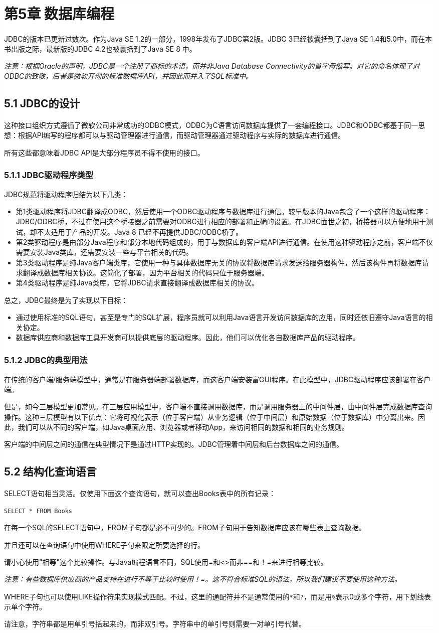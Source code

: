 # 第5章 数据库编程

JDBC的版本已更新过数次。作为Java SE 1.2的一部分，1998年发布了JDBC第2版。JDBC 3已经被囊括到了Java SE 1.4和5.0中，而在本书出版之际，最新版的JDBC 4.2也被囊括到了Java SE 8 中。

*注意：根据Oracle的声明，JDBC是一个注册了商标的术语，而并非Java Database Connectivity的首字母缩写。对它的命名体现了对ODBC的致敬，后者是微软开创的标准数据库API，并因此而并入了SQL标准中。*

## 5.1 JDBC的设计

这种接口组织方式遵循了微软公司非常成功的ODBC模式，ODBC为C语言访问数据库提供了一套编程接口。JDBC和ODBC都基于同一思想：根据API编写的程序都可以与驱动管理器进行通信，而驱动管理器通过驱动程序与实际的数据库进行通信。

所有这些都意味着JDBC API是大部分程序员不得不使用的接口。

### 5.1.1 JDBC驱动程序类型

JDBC规范将驱动程序归结为以下几类：

- 第1类驱动程序将JDBC翻译成ODBC，然后使用一个ODBC驱动程序与数据库进行通信。较早版本的Java包含了一个这样的驱动程序：JDBC/ODBC桥，不过在使用这个桥接器之前需要对ODBC进行相应的部署和正确的设置。在JDBC面世之初，桥接器可以方便地用于测试，却不太适用于产品的开发。Java 8 已经不再提供JDBC/ODBC桥了。
- 第2类驱动程序是由部分Java程序和部分本地代码组成的，用于与数据库的客户端API进行通信。在使用这种驱动程序之前，客户端不仅需要安装Java类库，还需要安装一些与平台相关的代码。
- 第3类驱动程序是纯Java客户端类库，它使用一种与具体数据库无关的协议将数据库请求发送给服务器构件，然后该构件再将数据库请求翻译成数据库相关协议。这简化了部署，因为平台相关的代码只位于服务器端。
- 第4类驱动程序是纯Java类库，它将JDBC请求直接翻译成数据库相关的协议。

总之，JDBC最终是为了实现以下目标：

- 通过使用标准的SQL语句，甚至是专门的SQL扩展，程序员就可以利用Java语言开发访问数据库的应用，同时还依旧遵守Java语言的相关协定。
- 数据库供应商和数据库工具开发商可以提供底层的驱动程序。因此，他们可以优化各自数据库产品的驱动程序。

### 5.1.2 JDBC的典型用法

在传统的客户端/服务端模型中，通常是在服务器端部署数据库，而这客户端安装富GUI程序。在此模型中，JDBC驱动程序应该部署在客户端。

但是，如今三层模型更加常见。在三层应用模型中，客户端不直接调用数据库，而是调用服务器上的中间件层，由中间件层完成数据库查询操作。这种三层模型有以下优点：它将可视化表示（位于客户端）从业务逻辑（位于中间层）和原始数据（位于数据库）中分离出来。因此，我们可以从不同的客户端，如Java桌面应用、浏览器或者移动App，来访问相同的数据和相同的业务规则。

客户端的中间层之间的通信在典型情况下是通过HTTP实现的。JDBC管理着中间层和后台数据库之间的通信。

## 5.2 结构化查询语言

SELECT语句相当灵活。仅使用下面这个查询语句，就可以查出Books表中的所有记录：

`SELECT * FROM Books`

在每一个SQL的SELECT语句中，FROM子句都是必不可少的。FROM子句用于告知数据库应该在哪些表上查询数据。

并且还可以在查询语句中使用WHERE子句来限定所要选择的行。

请小心使用"相等"这个比较操作。与Java编程语言不同，SQL使用=和<>而非==和！=来进行相等比较。

*注意：有些数据库供应商的产品支持在进行不等于比较时使用！=。这不符合标准SQL的语法，所以我们建议不要使用这种方法。*

WHERE子句也可以使用LIKE操作符来实现模式匹配。不过，这里的通配符并不是通常使用的`*`和`?`，而是用`%`表示0或多个字符，用下划线表示单个字符。

请注意，字符串都是用单引号括起来的，而非双引号。字符串中的单引号则需要一对单引号代替。
